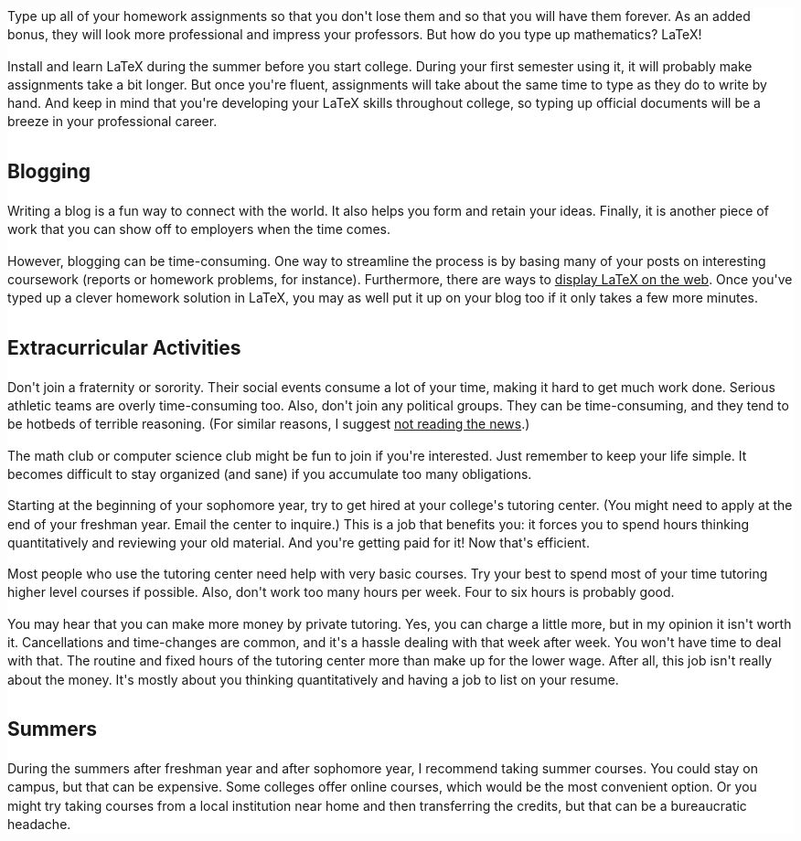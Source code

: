 Type up all of your homework assignments so that you don't lose them and so that you will have them forever. As an added bonus, they will look more professional and impress your professors. But how do you type up mathematics? LaTeX!

Install and learn LaTeX during the summer before you start college. During your first semester using it, it will probably make assignments take a bit longer. But once you're fluent, assignments will take about the same time to type as they do to write by hand. And keep in mind that you're developing your LaTeX skills throughout college, so typing up official documents will be a breeze in your professional career.


## Blogging

Writing a blog is a fun way to connect with the world. It also helps you form and retain your ideas. Finally, it is another piece of work that you can show off to employers when the time comes.

However, blogging can be time-consuming. One way to streamline the process is by basing many of your posts on interesting coursework (reports or homework problems, for instance). Furthermore, there are ways to [display LaTeX on the web](http://www.mathjax.org/). Once you've typed up a clever homework solution in LaTeX, you may as well put it up on your blog too if it only takes a few more minutes.


## Extracurricular Activities

Don't join a fraternity or sorority. Their social events consume a lot of your time, making it hard to get much work done. Serious athletic teams are overly time-consuming too. Also, don't join any political groups. They can be time-consuming, and they tend to be hotbeds of terrible reasoning. (For similar reasons, I suggest [not reading the news](http://m.guardiannews.com/media/2013/apr/12/news-is-bad-rolf-dobelli).)

The math club or computer science club might be fun to join if you're interested. Just remember to keep your life simple. It becomes difficult to stay organized (and sane) if you accumulate too many obligations.

Starting at the beginning of your sophomore year, try to get hired at your college's tutoring center. (You might need to apply at the end of your freshman year. Email the center to inquire.) This is a job that benefits you: it forces you to spend hours thinking quantitatively and reviewing your old material. And you're getting paid for it! Now that's efficient.

Most people who use the tutoring center need help with very basic courses. Try your best to spend most of your time tutoring higher level courses if possible. Also, don't work too many hours per week. Four to six hours is probably good.

You may hear that you can make more money by private tutoring. Yes, you can charge a little more, but in my opinion it isn't worth it. Cancellations and time-changes are common, and it's a hassle dealing with that week after week. You won't have time to deal with that. The routine and fixed hours of the tutoring center more than make up for the lower wage. After all, this job isn't really about the money. It's mostly about you thinking quantitatively and having a job to list on your resume.


## Summers

During the summers after freshman year and after sophomore year, I recommend taking summer courses. You could stay on campus, but that can be expensive. Some colleges offer online courses, which would be the most convenient option. Or you might try taking courses from a local institution near home and then transferring the credits, but that can be a bureaucratic headache.
